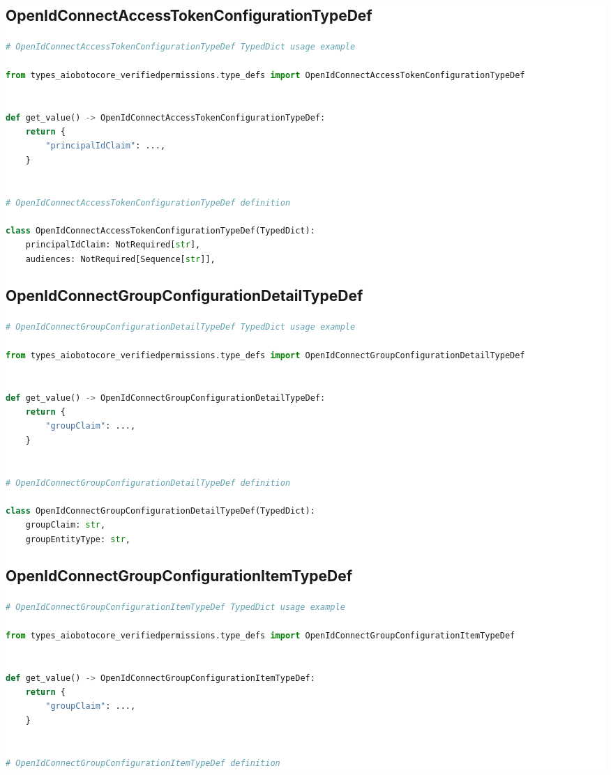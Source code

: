 ```python
```

## OpenIdConnectAccessTokenConfigurationTypeDef

```python
# OpenIdConnectAccessTokenConfigurationTypeDef TypedDict usage example

from types_aiobotocore_verifiedpermissions.type_defs import OpenIdConnectAccessTokenConfigurationTypeDef


def get_value() -> OpenIdConnectAccessTokenConfigurationTypeDef:
    return {
        "principalIdClaim": ...,
    }


# OpenIdConnectAccessTokenConfigurationTypeDef definition

class OpenIdConnectAccessTokenConfigurationTypeDef(TypedDict):
    principalIdClaim: NotRequired[str],
    audiences: NotRequired[Sequence[str]],
```

## OpenIdConnectGroupConfigurationDetailTypeDef

```python
# OpenIdConnectGroupConfigurationDetailTypeDef TypedDict usage example

from types_aiobotocore_verifiedpermissions.type_defs import OpenIdConnectGroupConfigurationDetailTypeDef


def get_value() -> OpenIdConnectGroupConfigurationDetailTypeDef:
    return {
        "groupClaim": ...,
    }


# OpenIdConnectGroupConfigurationDetailTypeDef definition

class OpenIdConnectGroupConfigurationDetailTypeDef(TypedDict):
    groupClaim: str,
    groupEntityType: str,
```

## OpenIdConnectGroupConfigurationItemTypeDef

```python
# OpenIdConnectGroupConfigurationItemTypeDef TypedDict usage example

from types_aiobotocore_verifiedpermissions.type_defs import OpenIdConnectGroupConfigurationItemTypeDef


def get_value() -> OpenIdConnectGroupConfigurationItemTypeDef:
    return {
        "groupClaim": ...,
    }


# OpenIdConnectGroupConfigurationItemTypeDef definition

```
